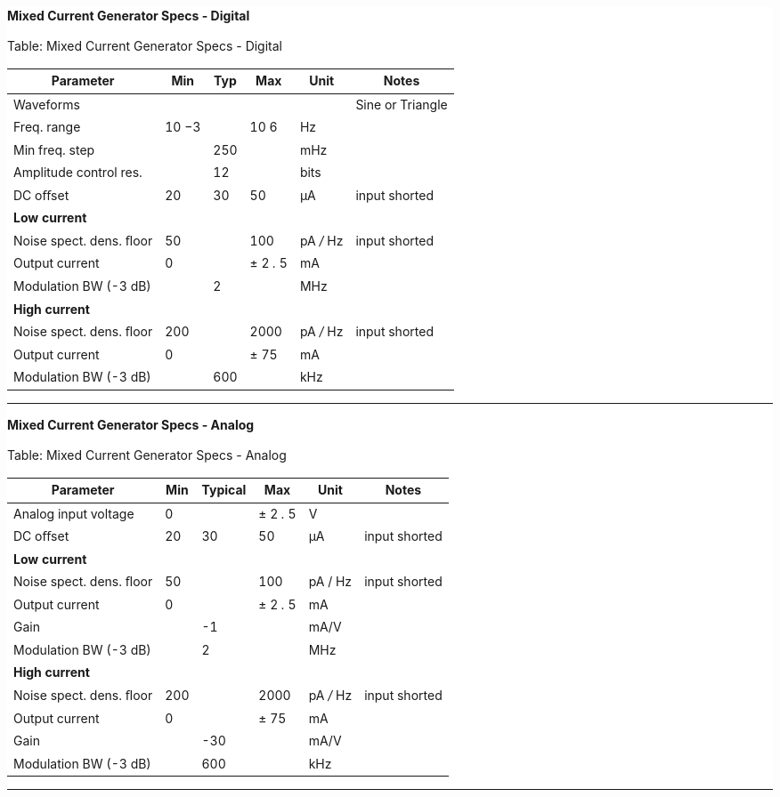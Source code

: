 **Mixed Current Generator Specs - Digital**

Table: Mixed Current Generator Specs - Digital

| **Parameter** | **Min** | **Typ** | **Max** | **Unit** | **Notes** |  
|---|---|---|---|---|---|  
| Waveforms | ||||Sine or Triangle|  
| Freq. range | 10 −3 || 10 6 | Hz ||  
| Min freq. step || 250 || mHz ||  
| Amplitude control res. || 12 || bits ||  
| DC oﬀset | 20 | 30 | 50 | µA | input shorted |  
| **Low current** |  
| Noise spect. dens. ﬂoor | 50 || 100 | pA */* Hz | input shorted |  
| Output current | 0 || ± 2 *.* 5 | mA ||  
| Modulation BW (-3 dB) || 2 || MHz ||  
| **High current** |  
| Noise spect. dens. ﬂoor | 200 || 2000 | pA */* Hz | input shorted |  
| Output current | 0 || ± 75 | mA ||  
| Modulation BW (-3 dB) || 600 || kHz ||  

---

**Mixed Current Generator Specs - Analog**  

Table: Mixed Current Generator Specs - Analog  

| **Parameter** | **Min** | **Typical** | **Max** | **Unit** | **Notes** |  
|---|---|---|---|---|---|  
| Analog input voltage | 0 || ± 2 *.* 5 | V ||  
| DC oﬀset | 20 | 30 | 50 | µA | input shorted |  
| **Low current** | 
| Noise spect. dens. ﬂoor | 50 || 100 | pA / Hz | input shorted |  
| Output current | 0 || ± 2 *.* 5 | mA ||  
| Gain || -1 || mA/V ||  
| Modulation BW (-3 dB) || 2 || MHz ||  
| **High current** |
| Noise spect. dens. ﬂoor | 200 || 2000 | pA */* Hz | input shorted |  
| Output current | 0 || ± 75 | mA ||  
| Gain || -30 || mA/V ||  
| Modulation BW (-3 dB) || 600 || kHz ||  

---